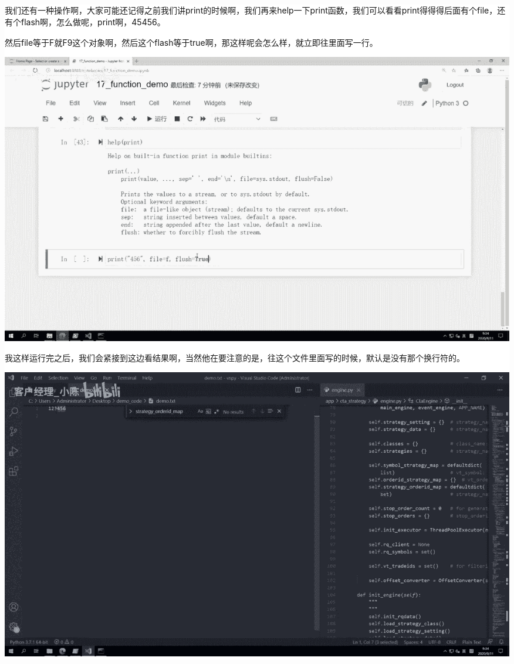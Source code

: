 我们还有一种操作啊，大家可能还记得之前我们讲print的时候啊，我们再来help一下print函数，我们可以看看print得得得后面有个file，还有个flash啊，怎么做呢，print啊，45456。

然后file等于F就F9这个对象啊，然后这个flash等于true啊，那这样呢会怎么样，就立即往里面写一行。



![](img/53443d72dc3b54c3649292a784ce1f92_9.png)

我这样运行完之后，我们会紧接到这边看结果啊，当然他在要注意的是，往这个文件里面写的时候，默认是没有那个换行符的。



![](img/53443d72dc3b54c3649292a784ce1f92_11.png)
